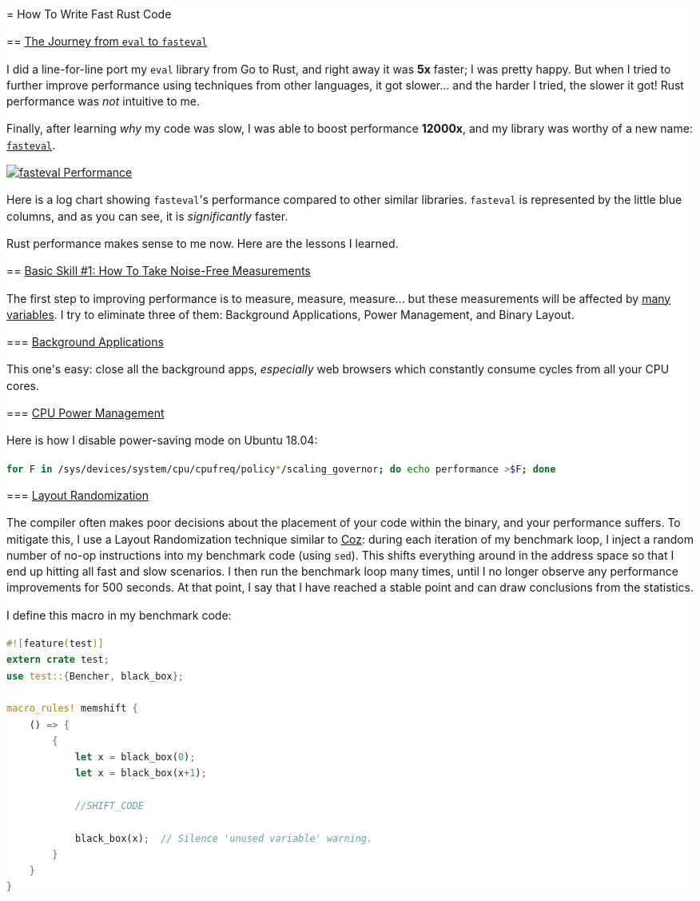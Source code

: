 = How To Write Fast Rust Code

== <a id=the-journey href="#the-journey">The Journey from `eval` to `fasteval`</a>

I did a line-for-line port my `eval` library from Go to Rust, and right away it was **5x** faster; I was pretty happy.  But when I tried to further improve performance using techniques from other languages, it got slower...  and the harder I tried, the slower it got!  Rust performance was *not* intuitive to me.

Finally, after learning *why* my code was slow, I was able to boost performance **12000x**, and my library was worthy of a new name: [`fasteval`](https://github.com/likebike/fasteval).

[![fasteval Performance](https://raw.githubusercontent.com/likebike/fasteval/master/benches/results/20191225/fasteval-compiled.png)](https://github.com/likebike/fasteval#performance-benchmarks)

Here is a log chart showing `fasteval`'s performance compared to other similar libraries.  `fasteval` is represented by the little blue columns, and as you can see, it is *significantly* faster.

Rust performance makes sense to me now.  Here are the lessons I learned.


== <a id=how-to-measure href="#how-to-measure">Basic Skill #1: How To Take Noise-Free Measurements</a>

The first step to improving performance is to measure, measure, measure... but these measurements will be affected by [many variables](https://easyperf.net/blog/2019/08/02/Perf-measurement-environment-on-Linux).  I try to eliminate three of them: Background Applications, Power Management, and Binary Layout.

=== <a id=bg-apps href="#bg-apps">Background Applications</a>

This one's easy: close all the background apps, *especially* web browsers which constantly consume cycles from all your CPU cores.

=== <a id=power-mgt href="#power-mgt">CPU Power Management</a>

Here is how I disable power-saving mode on Ubuntu 18.04:

```bash
for F in /sys/devices/system/cpu/cpufreq/policy*/scaling_governor; do echo performance >$F; done
```

=== <a id=layout-rand href="#layout-rand">Layout Randomization</a>

The compiler often makes poor decisions about the placement of your code within the binary, and your performance suffers.  To mitigate this, I use a Layout Randomization technique similar to [Coz](https://www.youtube.com/watch?v=r-TLSBdHe1A): during each iteration of my benchmark loop, I inject a random number of no-op instructions into my benchmark code (using `sed`).  This shifts everything around in the address space so that I end up hitting all fast and slow scenarios.  I then run the benchmark loop many times, until I no longer observe any performance improvements for 500 seconds.  At that point, I say that I have reached a stable point and can draw conclusions from the statistics.

I define this macro in my benchmark code:

```rust
#![feature(test)]
extern crate test;
use test::{Bencher, black_box};

macro_rules! memshift {
    () => { 
        {
            let x = black_box(0);
            let x = black_box(x+1);

            //SHIFT_CODE

            black_box(x);  // Silence 'unused variable' warning.
        }
    }
}
```
